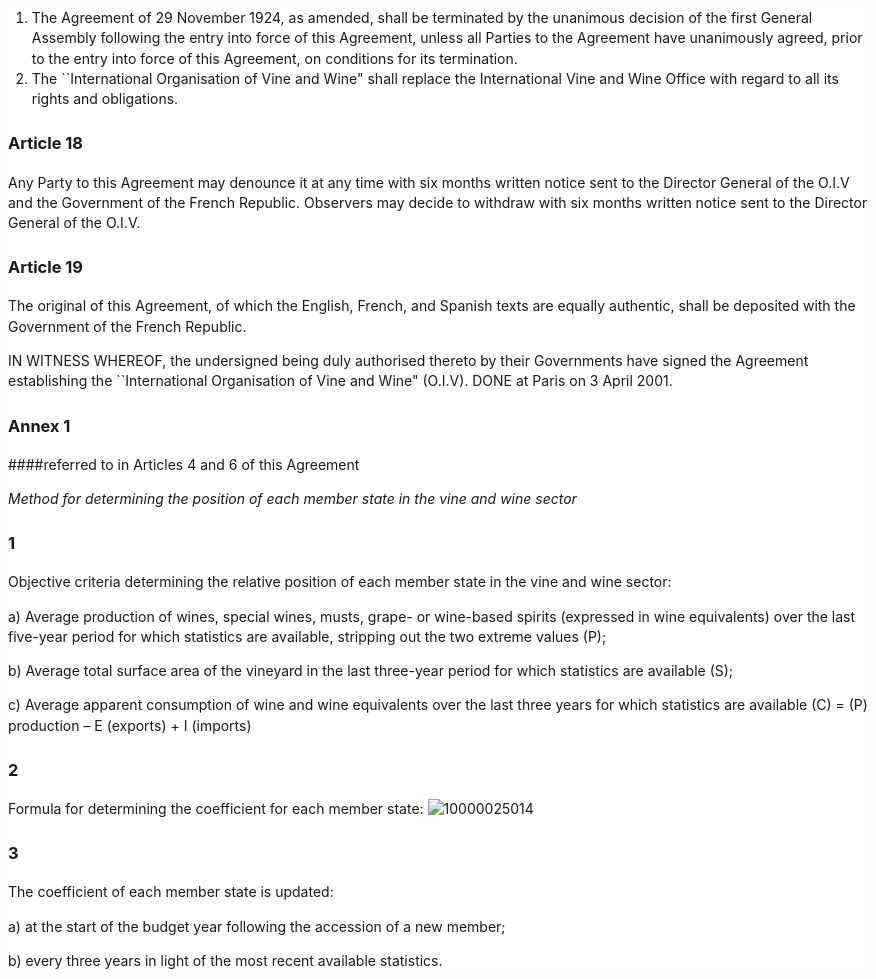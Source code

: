 1.  The Agreement of 29 November 1924, as amended, shall be terminated by the unanimous decision of the first General Assembly following the entry into force of this Agreement, unless all Parties to the Agreement have unanimously agreed, prior to the entry into force of this Agreement, on conditions for its termination.   
2.  The ``International Organisation of Vine and Wine" shall replace the International Vine and Wine Office with regard to all its rights and obligations.   

### Article  18  

Any Party to this Agreement may denounce it at any time with six months written notice sent to the Director General of the O.I.V and the Government of the French Republic. Observers may decide to withdraw with six months written notice sent to the Director General of the O.I.V.  

### Article  19  

The original of this Agreement, of which the English, French, and Spanish texts are equally authentic, shall be deposited with the Government of the French Republic.  

IN WITNESS WHEREOF, the undersigned being duly authorised thereto by their Governments have signed the Agreement establishing the ``International Organisation of Vine and Wine" (O.I.V). DONE at Paris on 3 April 2001.  

### Annex  1  

####referred to in Articles 4 and 6 of this Agreement

*Method for determining the position of each member state in the vine and wine sector*   

### 1  

Objective criteria determining the relative position of each member state in the vine and wine sector: 

a) Average production of wines, special wines, musts, grape- or wine-based spirits (expressed in wine equivalents) over the last five-year period for which statistics are available, stripping out the two extreme values (P);  

b) Average total surface area of the vineyard in the last three-year period for which statistics are available (S);  

c) Average apparent consumption of wine and wine equivalents over the last three years for which statistics are available (C) = (P) production – E (exports) + I (imports)    

### 2  

Formula for determining the coefficient for each member state:   ![10000025014](http://wetten.overheid.nl/Illustration/10000025014)

### 3  

The coefficient of each member state is updated: 

a) at the start of the budget year following the accession of a new member;  

b) every three years in light of the most recent available statistics.    
